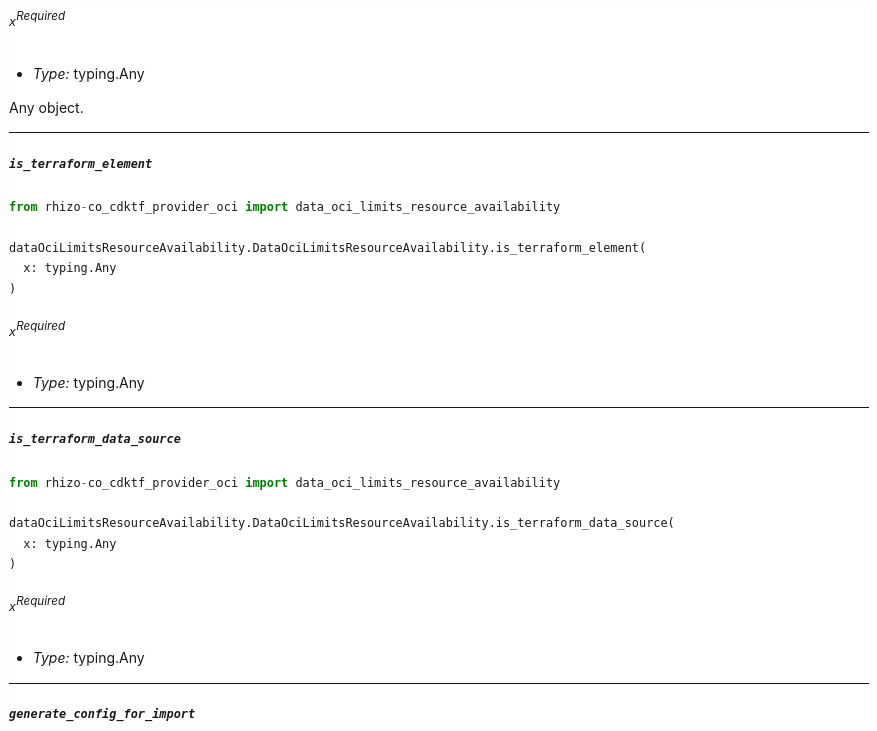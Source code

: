 ###### `x`<sup>Required</sup> <a name="x" id="rhizo-co-terraform-provider-oci.dataOciLimitsResourceAvailability.DataOciLimitsResourceAvailability.isConstruct.parameter.x"></a>

- *Type:* typing.Any

Any object.

---

##### `is_terraform_element` <a name="is_terraform_element" id="rhizo-co-terraform-provider-oci.dataOciLimitsResourceAvailability.DataOciLimitsResourceAvailability.isTerraformElement"></a>

```python
from rhizo-co_cdktf_provider_oci import data_oci_limits_resource_availability

dataOciLimitsResourceAvailability.DataOciLimitsResourceAvailability.is_terraform_element(
  x: typing.Any
)
```

###### `x`<sup>Required</sup> <a name="x" id="rhizo-co-terraform-provider-oci.dataOciLimitsResourceAvailability.DataOciLimitsResourceAvailability.isTerraformElement.parameter.x"></a>

- *Type:* typing.Any

---

##### `is_terraform_data_source` <a name="is_terraform_data_source" id="rhizo-co-terraform-provider-oci.dataOciLimitsResourceAvailability.DataOciLimitsResourceAvailability.isTerraformDataSource"></a>

```python
from rhizo-co_cdktf_provider_oci import data_oci_limits_resource_availability

dataOciLimitsResourceAvailability.DataOciLimitsResourceAvailability.is_terraform_data_source(
  x: typing.Any
)
```

###### `x`<sup>Required</sup> <a name="x" id="rhizo-co-terraform-provider-oci.dataOciLimitsResourceAvailability.DataOciLimitsResourceAvailability.isTerraformDataSource.parameter.x"></a>

- *Type:* typing.Any

---

##### `generate_config_for_import` <a name="generate_config_for_import" id="rhizo-co-terraform-provider-oci.dataOciLimitsResourceAvailability.DataOciLimitsResourceAvailability.generateConfigForImport"></a>
